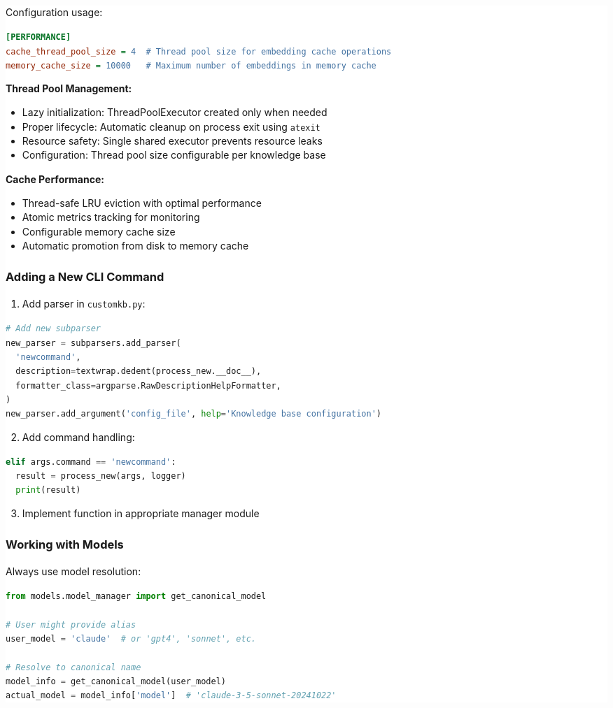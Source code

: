 Configuration usage:
```ini
[PERFORMANCE]
cache_thread_pool_size = 4  # Thread pool size for embedding cache operations
memory_cache_size = 10000   # Maximum number of embeddings in memory cache
```

**Thread Pool Management:**
- Lazy initialization: ThreadPoolExecutor created only when needed
- Proper lifecycle: Automatic cleanup on process exit using `atexit`
- Resource safety: Single shared executor prevents resource leaks
- Configuration: Thread pool size configurable per knowledge base

**Cache Performance:**
- Thread-safe LRU eviction with optimal performance
- Atomic metrics tracking for monitoring
- Configurable memory cache size
- Automatic promotion from disk to memory cache

### Adding a New CLI Command

1. Add parser in `customkb.py`:
```python
# Add new subparser
new_parser = subparsers.add_parser(
  'newcommand',
  description=textwrap.dedent(process_new.__doc__),
  formatter_class=argparse.RawDescriptionHelpFormatter,
)
new_parser.add_argument('config_file', help='Knowledge base configuration')
```

2. Add command handling:
```python
elif args.command == 'newcommand':
  result = process_new(args, logger)
  print(result)
```

3. Implement function in appropriate manager module

### Working with Models

Always use model resolution:
```python
from models.model_manager import get_canonical_model

# User might provide alias
user_model = 'claude'  # or 'gpt4', 'sonnet', etc.

# Resolve to canonical name
model_info = get_canonical_model(user_model)
actual_model = model_info['model']  # 'claude-3-5-sonnet-20241022'
```
